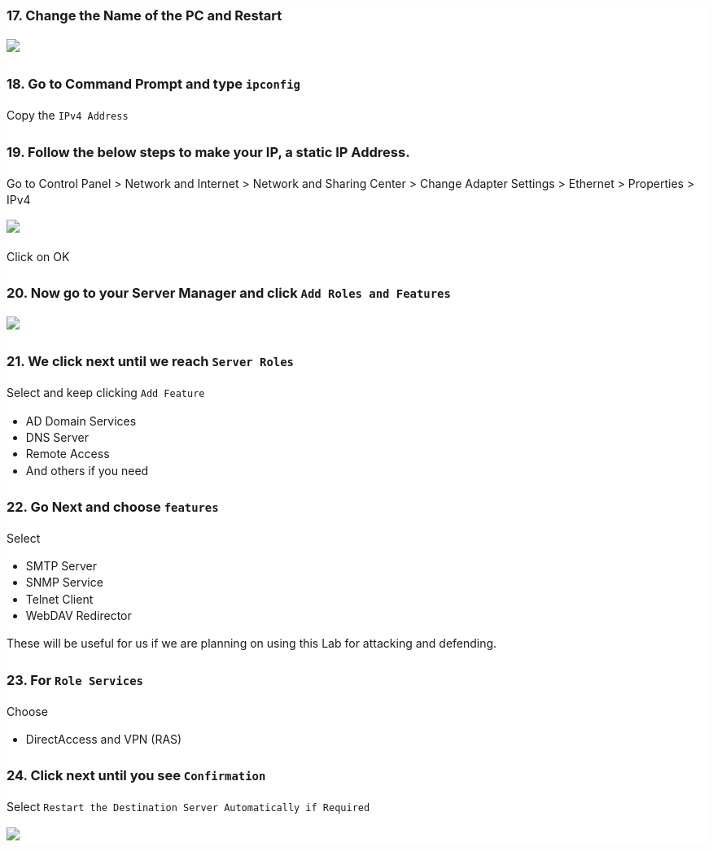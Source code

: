 ### 17. Change the Name of the PC and Restart

<img src="https://github.com/user-attachments/assets/3a52e2ac-3ed3-4cbd-9525-3f9d623bfc2b" width="600">

### 18. Go to Command Prompt and type `ipconfig`

Copy the `IPv4 Address`

### 19. Follow the below steps to make your IP, a static IP Address.

Go to Control Panel > Network and Internet > Network and Sharing Center > Change Adapter Settings > Ethernet > Properties > IPv4 

<img src="https://github.com/user-attachments/assets/7d937bda-c3f5-41a0-be99-0569f33c5fc1" width = "600">

Click on OK

### 20. Now go to your Server Manager and click `Add Roles and Features`

<img src="https://github.com/user-attachments/assets/4aebbc98-7096-45e3-b3a7-c3a397890814" width="600">

### 21. We click next until we reach `Server Roles`

Select and keep clicking `Add Feature`
- AD Domain Services
- DNS Server
- Remote Access
- And others if you need

### 22. Go Next and choose `features`

Select
- SMTP Server
- SNMP Service
- Telnet Client
- WebDAV Redirector

These will be useful for us if we are planning on using this Lab for attacking and defending.

### 23. For `Role Services`

Choose
- DirectAccess and VPN (RAS)

### 24. Click next until you see `Confirmation`

Select `Restart the Destination Server Automatically if Required`

<img src="https://github.com/user-attachments/assets/29b2b3ee-22d6-48c9-b350-652361266d0f" width="600">
